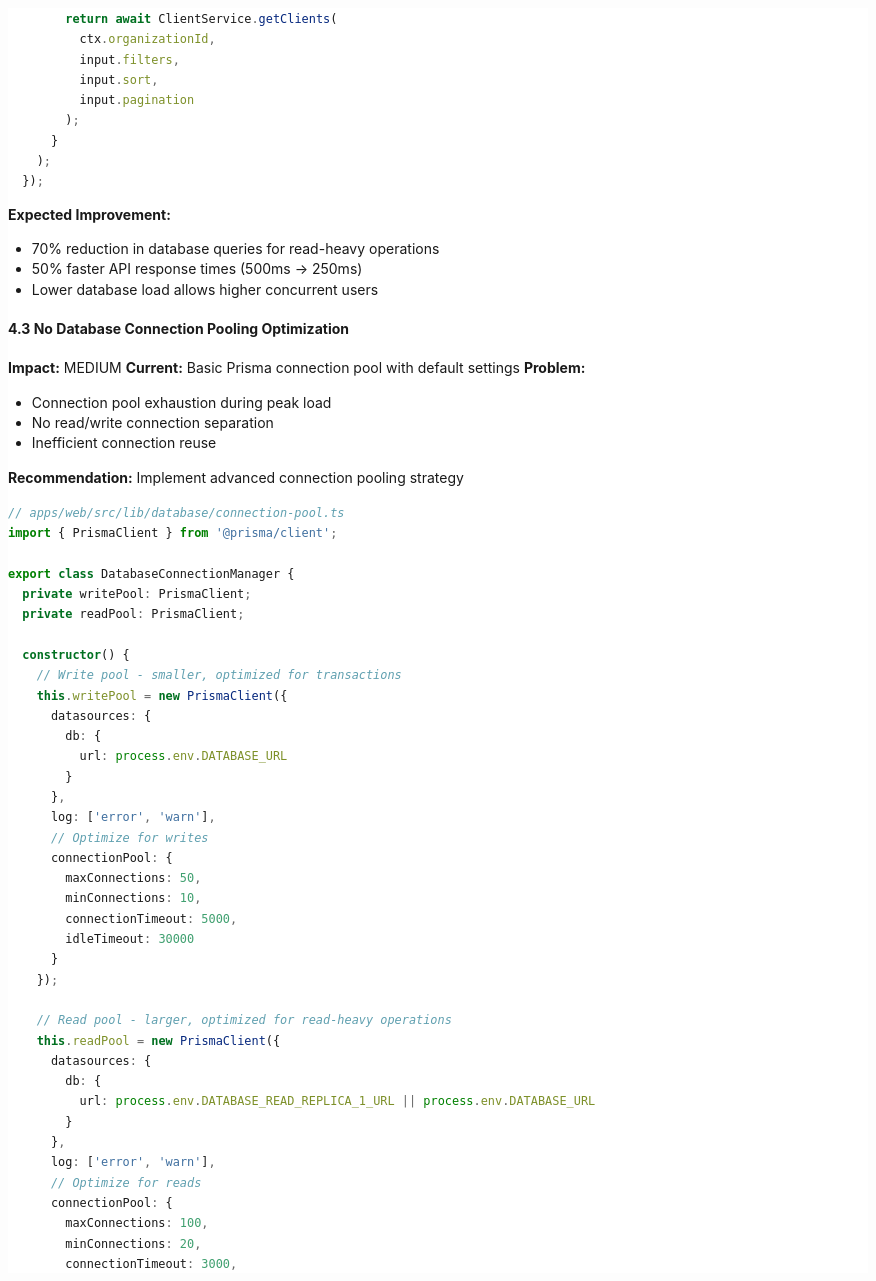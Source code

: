 ```typescript
        return await ClientService.getClients(
          ctx.organizationId,
          input.filters,
          input.sort,
          input.pagination
        );
      }
    );
  });
```

**Expected Improvement:**
- 70% reduction in database queries for read-heavy operations
- 50% faster API response times (500ms → 250ms)
- Lower database load allows higher concurrent users

#### 4.3 No Database Connection Pooling Optimization
**Impact:** MEDIUM
**Current:** Basic Prisma connection pool with default settings
**Problem:**
- Connection pool exhaustion during peak load
- No read/write connection separation
- Inefficient connection reuse

**Recommendation:** Implement advanced connection pooling strategy
```typescript
// apps/web/src/lib/database/connection-pool.ts
import { PrismaClient } from '@prisma/client';

export class DatabaseConnectionManager {
  private writePool: PrismaClient;
  private readPool: PrismaClient;

  constructor() {
    // Write pool - smaller, optimized for transactions
    this.writePool = new PrismaClient({
      datasources: {
        db: {
          url: process.env.DATABASE_URL
        }
      },
      log: ['error', 'warn'],
      // Optimize for writes
      connectionPool: {
        maxConnections: 50,
        minConnections: 10,
        connectionTimeout: 5000,
        idleTimeout: 30000
      }
    });

    // Read pool - larger, optimized for read-heavy operations
    this.readPool = new PrismaClient({
      datasources: {
        db: {
          url: process.env.DATABASE_READ_REPLICA_1_URL || process.env.DATABASE_URL
        }
      },
      log: ['error', 'warn'],
      // Optimize for reads
      connectionPool: {
        maxConnections: 100,
        minConnections: 20,
        connectionTimeout: 3000,
```